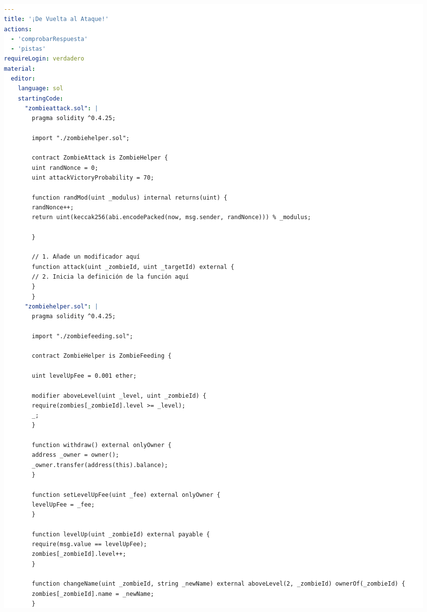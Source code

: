 ```yaml
---
title: '¡De Vuelta al Ataque!'
actions:
  - 'comprobarRespuesta'
  - 'pistas'
requireLogin: verdadero
material:
  editor:
    language: sol
    startingCode:
      "zombieattack.sol": |
        pragma solidity ^0.4.25;

        import "./zombiehelper.sol";

        contract ZombieAttack is ZombieHelper {
        uint randNonce = 0;
        uint attackVictoryProbability = 70;

        function randMod(uint _modulus) internal returns(uint) {
        randNonce++;
        return uint(keccak256(abi.encodePacked(now, msg.sender, randNonce))) % _modulus;

        }

        // 1. Añade un modificador aquí
        function attack(uint _zombieId, uint _targetId) external {
        // 2. Inicia la definición de la función aquí
        }
        }
      "zombiehelper.sol": |
        pragma solidity ^0.4.25;

        import "./zombiefeeding.sol";

        contract ZombieHelper is ZombieFeeding {

        uint levelUpFee = 0.001 ether;

        modifier aboveLevel(uint _level, uint _zombieId) {
        require(zombies[_zombieId].level >= _level);
        _;
        }

        function withdraw() external onlyOwner {
        address _owner = owner();
        _owner.transfer(address(this).balance);
        }

        function setLevelUpFee(uint _fee) external onlyOwner {
        levelUpFee = _fee;
        }

        function levelUp(uint _zombieId) external payable {
        require(msg.value == levelUpFee);
        zombies[_zombieId].level++;
        }

        function changeName(uint _zombieId, string _newName) external aboveLevel(2, _zombieId) ownerOf(_zombieId) {
        zombies[_zombieId].name = _newName;
        }

```